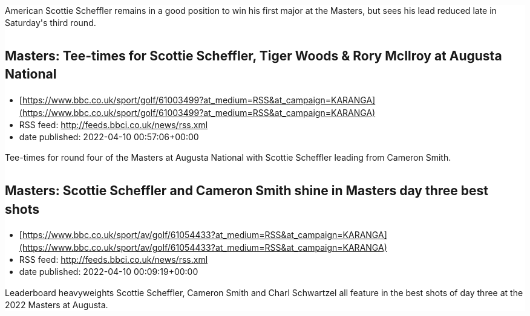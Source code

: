 American Scottie Scheffler remains in a good position to win his first major at the Masters, but sees his lead reduced late in Saturday's third round.

## Masters: Tee-times for Scottie Scheffler, Tiger Woods & Rory McIlroy at Augusta National
 - [https://www.bbc.co.uk/sport/golf/61003499?at_medium=RSS&at_campaign=KARANGA](https://www.bbc.co.uk/sport/golf/61003499?at_medium=RSS&at_campaign=KARANGA)
 - RSS feed: http://feeds.bbci.co.uk/news/rss.xml
 - date published: 2022-04-10 00:57:06+00:00

Tee-times for round four of the Masters at Augusta National with Scottie Scheffler leading from Cameron Smith.

## Masters: Scottie Scheffler and Cameron Smith shine in Masters day three best shots
 - [https://www.bbc.co.uk/sport/av/golf/61054433?at_medium=RSS&at_campaign=KARANGA](https://www.bbc.co.uk/sport/av/golf/61054433?at_medium=RSS&at_campaign=KARANGA)
 - RSS feed: http://feeds.bbci.co.uk/news/rss.xml
 - date published: 2022-04-10 00:09:19+00:00

Leaderboard heavyweights Scottie Scheffler, Cameron Smith and Charl Schwartzel all feature in the best shots of day three at the 2022 Masters at Augusta.

